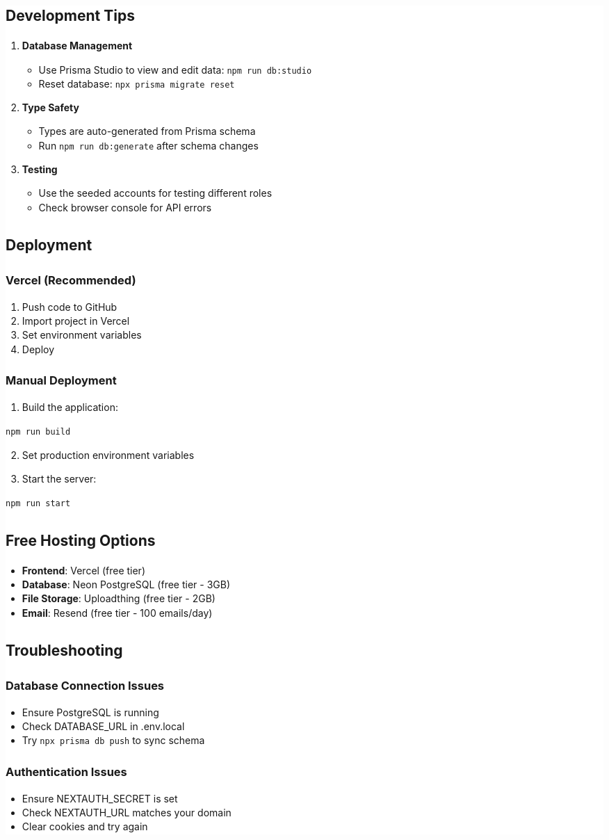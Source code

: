 ## Development Tips

1. **Database Management**
   - Use Prisma Studio to view and edit data: `npm run db:studio`
   - Reset database: `npx prisma migrate reset`

2. **Type Safety**
   - Types are auto-generated from Prisma schema
   - Run `npm run db:generate` after schema changes

3. **Testing**
   - Use the seeded accounts for testing different roles
   - Check browser console for API errors

## Deployment

### Vercel (Recommended)

1. Push code to GitHub
2. Import project in Vercel
3. Set environment variables
4. Deploy

### Manual Deployment

1. Build the application:
```bash
npm run build
```

2. Set production environment variables

3. Start the server:
```bash
npm run start
```

## Free Hosting Options

- **Frontend**: Vercel (free tier)
- **Database**: Neon PostgreSQL (free tier - 3GB)
- **File Storage**: Uploadthing (free tier - 2GB)
- **Email**: Resend (free tier - 100 emails/day)

## Troubleshooting

### Database Connection Issues
- Ensure PostgreSQL is running
- Check DATABASE_URL in .env.local
- Try `npx prisma db push` to sync schema

### Authentication Issues
- Ensure NEXTAUTH_SECRET is set
- Check NEXTAUTH_URL matches your domain
- Clear cookies and try again
